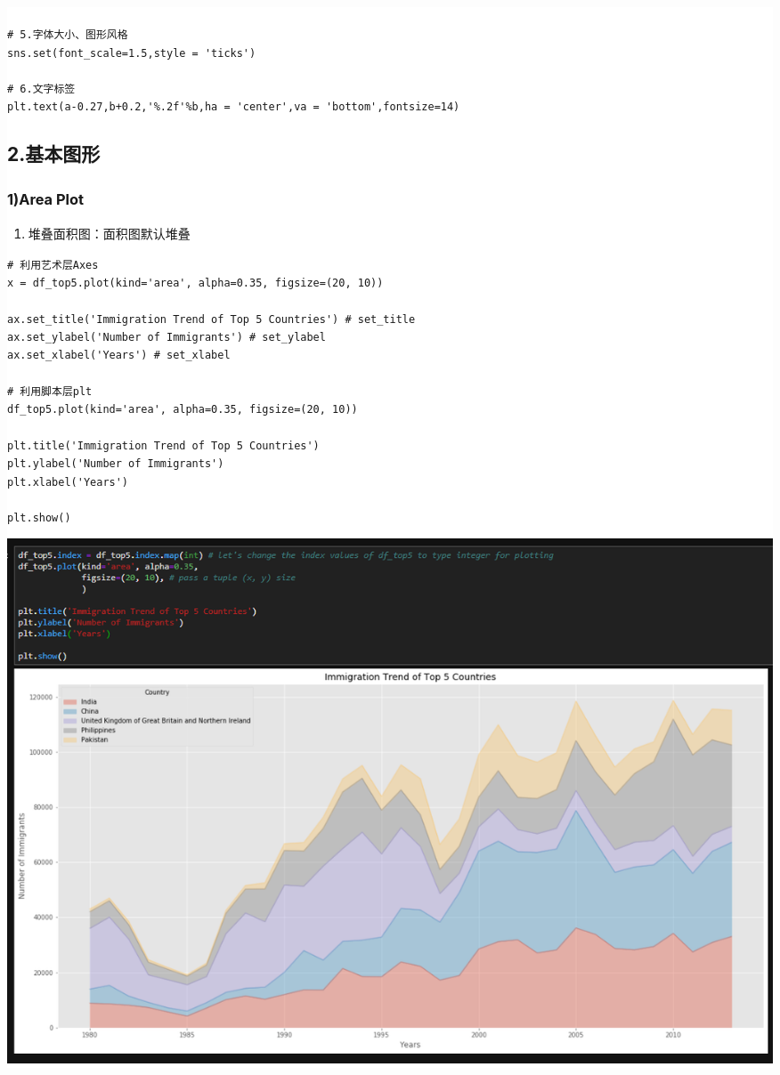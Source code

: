 ```

# 5.字体大小、图形风格
sns.set(font_scale=1.5,style = 'ticks')

# 6.文字标签
plt.text(a-0.27,b+0.2,'%.2f'%b,ha = 'center',va = 'bottom',fontsize=14)
```

## 2.基本图形

### 1)Area Plot

1. 堆叠面积图：面积图默认堆叠

```
# 利用艺术层Axes
x = df_top5.plot(kind='area', alpha=0.35, figsize=(20, 10))

ax.set_title('Immigration Trend of Top 5 Countries') # set_title
ax.set_ylabel('Number of Immigrants') # set_ylabel
ax.set_xlabel('Years') # set_xlabel

# 利用脚本层plt
df_top5.plot(kind='area', alpha=0.35, figsize=(20, 10)) 
             
plt.title('Immigration Trend of Top 5 Countries')
plt.ylabel('Number of Immigrants')
plt.xlabel('Years')

plt.show()
```

![img](Data_Visualization.assets/41E81209-748F-4ABC-8FE4-5DC29448E087.png)
